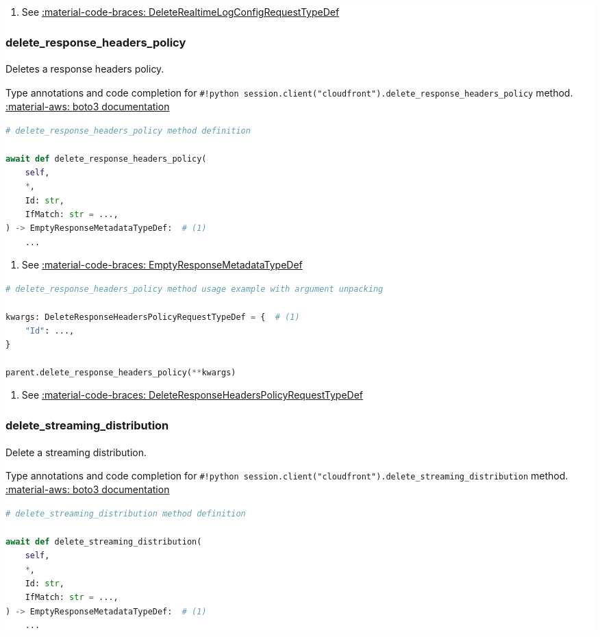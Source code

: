 1. See [:material-code-braces: DeleteRealtimeLogConfigRequestTypeDef](./type_defs.md#deleterealtimelogconfigrequesttypedef)

### delete\_response\_headers\_policy

Deletes a response headers policy.

Type annotations and code completion for `#!python session.client("cloudfront").delete_response_headers_policy` method.
[:material-aws: boto3 documentation](https://boto3.amazonaws.com/v1/documentation/api/latest/reference/services/cloudfront.html#CloudFront.Client)

```python
# delete_response_headers_policy method definition

await def delete_response_headers_policy(
    self,
    *,
    Id: str,
    IfMatch: str = ...,
) -> EmptyResponseMetadataTypeDef:  # (1)
    ...
```

1. See [:material-code-braces: EmptyResponseMetadataTypeDef](./type_defs.md#emptyresponsemetadatatypedef)


```python
# delete_response_headers_policy method usage example with argument unpacking

kwargs: DeleteResponseHeadersPolicyRequestTypeDef = {  # (1)
    "Id": ...,
}

parent.delete_response_headers_policy(**kwargs)
```

1. See [:material-code-braces: DeleteResponseHeadersPolicyRequestTypeDef](./type_defs.md#deleteresponseheaderspolicyrequesttypedef)

### delete\_streaming\_distribution

Delete a streaming distribution.

Type annotations and code completion for `#!python session.client("cloudfront").delete_streaming_distribution` method.
[:material-aws: boto3 documentation](https://boto3.amazonaws.com/v1/documentation/api/latest/reference/services/cloudfront.html#CloudFront.Client)

```python
# delete_streaming_distribution method definition

await def delete_streaming_distribution(
    self,
    *,
    Id: str,
    IfMatch: str = ...,
) -> EmptyResponseMetadataTypeDef:  # (1)
    ...
```
